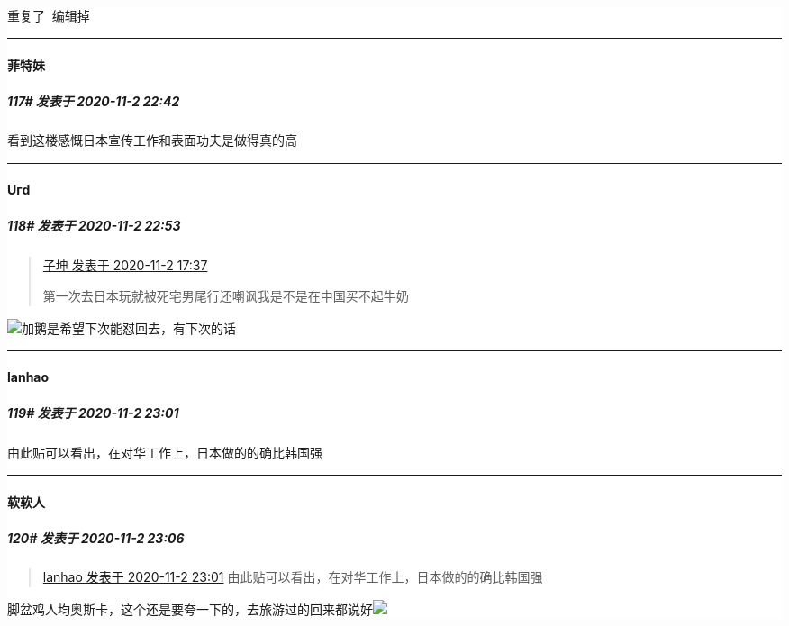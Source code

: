 重复了  编辑掉







*****

####  菲特妹  
##### 117#       发表于 2020-11-2 22:42




看到这楼感慨日本宣传工作和表面功夫是做得真的高







*****

####  Uгd  
##### 118#       发表于 2020-11-2 22:53



<blockquote><a href="httphttps://bbs.saraba1st.com/2b/forum.php?mod=redirect&amp;goto=findpost&amp;pid=49261303&amp;ptid=1969856" target="_blank">子坤 发表于 2020-11-2 17:37</a>

第一次去日本玩就被死宅男尾行还嘲讽我是不是在中国买不起牛奶</blockquote>
<img src="https://static.saraba1st.com/image/smiley/face2017/068.png" referrerpolicy="no-referrer">加鹅是希望下次能怼回去，有下次的话







*****

####  lanhao  
##### 119#       发表于 2020-11-2 23:01




由此贴可以看出，在对华工作上，日本做的的确比韩国强







*****

####  软软人  
##### 120#       发表于 2020-11-2 23:06



<blockquote><a href="httphttps://bbs.saraba1st.com/2b/forum.php?mod=redirect&amp;goto=findpost&amp;pid=49264415&amp;ptid=1969856" target="_blank">lanhao 发表于 2020-11-2 23:01</a>
由此贴可以看出，在对华工作上，日本做的的确比韩国强</blockquote>
脚盆鸡人均奥斯卡，这个还是要夸一下的，去旅游过的回来都说好<img src="https://static.saraba1st.com/image/smiley/face2017/062.gif" referrerpolicy="no-referrer">
